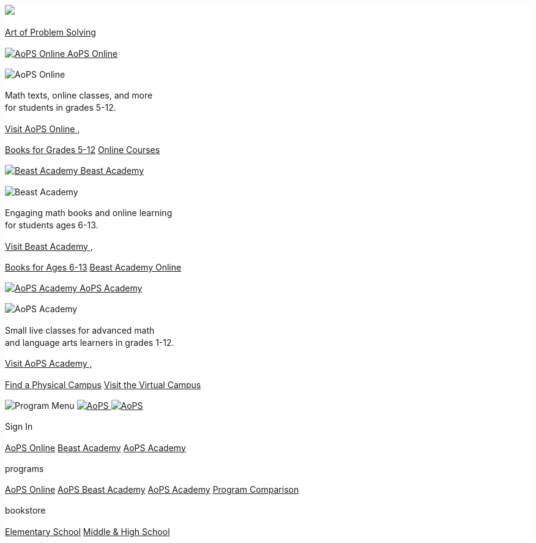 ![](https://www.facebook.com/tr?id=136949896895236&ev=PageView&noscript=1)

[](https://artofproblemsolving.com/)

[Art of Problem Solving](https://artofproblemsolving.com/company)

 [![AoPS Online](/assets/images/logos/icon-online.svg) AoPS Online](https://artofproblemsolving.com/)

![AoPS Online](/assets/images/logos/aops-online.svg)

Math texts, online classes, and more  
for students in grades 5-12.

[Visit AoPS Online ‚](https://artofproblemsolving.com/)

[Books for Grades 5-12](https://artofproblemsolving.com/store) [Online Courses](https://artofproblemsolving.com/school)

 [![Beast Academy](/assets/images/logos/icon-ba.svg) Beast Academy](https://beastacademy.com/)

![Beast Academy](/assets/images/logos/aops-ba.svg)

Engaging math books and online learning  
for students ages 6-13.

[Visit Beast Academy ‚](https://beastacademy.com/)

[Books for Ages 6-13](https://beastacademy.com/books) [Beast Academy Online](https://beastacademy.com/online)

 [![AoPS Academy](/assets/images/logos/icon-academy.svg) AoPS Academy](https://aopsacademy.org/)

![AoPS Academy](/assets/images/logos/aops-academy.svg)

Small live classes for advanced math  
and language arts learners in grades 1-12.

[Visit AoPS Academy ‚](https://aopsacademy.org/)

[Find a Physical Campus](https://aopsacademy.org/campuses) [Visit the Virtual Campus](https://virtual.aopsacademy.org/)

![Program Menu](/assets/images/hamburger.svg) [![AoPS](/assets/images/logos/aops-main.svg) ![AoPS](/assets/images/logos/aops-mobile.svg)](https://artofproblemsolving.com/company)

Sign In

[AoPS Online](https://artofproblemsolving.com/signin) [Beast Academy](http://beastacademy.com/signin) [AoPS Academy](https://aopsacademy.org/signin)

programs

[AoPS Online](https://artofproblemsolving.com/online) [AoPS Beast Academy](https://beastacademy.com/) [AoPS Academy](https://aopsacademy.org/) [Program Comparison](https://artofproblemsolving.com/resources/program-comparison)

bookstore

[Elementary School](https://beastacademy.com/books) [Middle & High School](https://artofproblemsolving.com/store)
